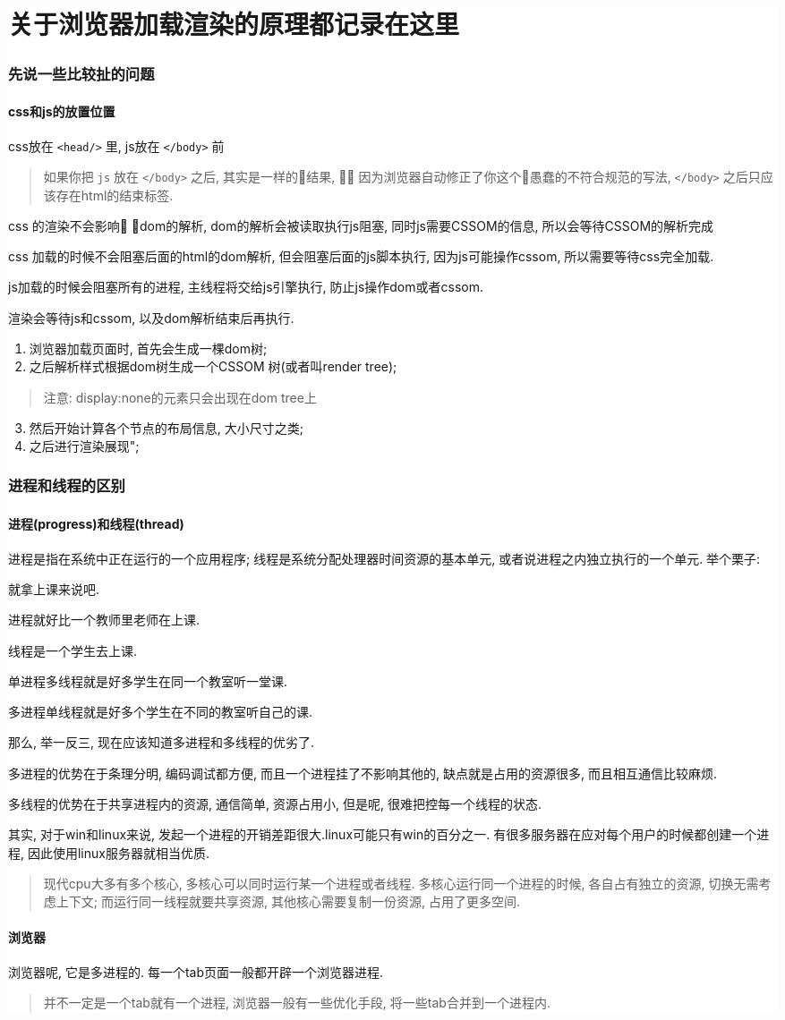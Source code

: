 

# 关于浏览器加载渲染的原理都记录在这里

### 先说一些比较扯的问题

#### css和js的放置位置

css放在 `<head/>` 里, js放在 `</body>` 前

> 如果你把 `js` 放在 `</body>` 之后, 其实是一样的结果,  因为浏览器自动修正了你这个愚蠢的不符合规范的写法, `</body>` 之后只应该存在html的结束标签.

css 的渲染不会影响 dom的解析, dom的解析会被读取执行js阻塞, 同时js需要CSSOM的信息, 所以会等待CSSOM的解析完成

css 加载的时候不会阻塞后面的html的dom解析, 但会阻塞后面的js脚本执行, 因为js可能操作cssom, 所以需要等待css完全加载.

js加载的时候会阻塞所有的进程, 主线程将交给js引擎执行, 防止js操作dom或者cssom.

渲染会等待js和cssom, 以及dom解析结束后再执行.

1. 浏览器加载页面时, 首先会生成一棵dom树; 
2. 之后解析样式根据dom树生成一个CSSOM 树(或者叫render tree); 

> 注意: display:none的元素只会出现在dom tree上

3. 然后开始计算各个节点的布局信息, 大小尺寸之类; 
4. 之后进行渲染展现"; 

### 进程和线程的区别

#### 进程(progress)和线程(thread)

进程是指在系统中正在运行的一个应用程序; 线程是系统分配处理器时间资源的基本单元, 或者说进程之内独立执行的一个单元. 举个栗子: 

就拿上课来说吧.

进程就好比一个教师里老师在上课.

线程是一个学生去上课.

单进程多线程就是好多学生在同一个教室听一堂课.

多进程单线程就是好多个学生在不同的教室听自己的课.

那么, 举一反三, 现在应该知道多进程和多线程的优劣了.

多进程的优势在于条理分明, 编码调试都方便, 而且一个进程挂了不影响其他的, 缺点就是占用的资源很多, 而且相互通信比较麻烦.

多线程的优势在于共享进程内的资源, 通信简单, 资源占用小, 但是呢, 很难把控每一个线程的状态.

其实, 对于win和linux来说, 发起一个进程的开销差距很大.linux可能只有win的百分之一. 有很多服务器在应对每个用户的时候都创建一个进程, 因此使用linux服务器就相当优质.

> 现代cpu大多有多个核心, 多核心可以同时运行某一个进程或者线程. 多核心运行同一个进程的时候, 各自占有独立的资源, 切换无需考虑上下文; 而运行同一线程就要共享资源, 其他核心需要复制一份资源, 占用了更多空间.

#### 浏览器

浏览器呢, 它是多进程的. 每一个tab页面一般都开辟一个浏览器进程.

> 并不一定是一个tab就有一个进程, 浏览器一般有一些优化手段, 将一些tab合并到一个进程内.
